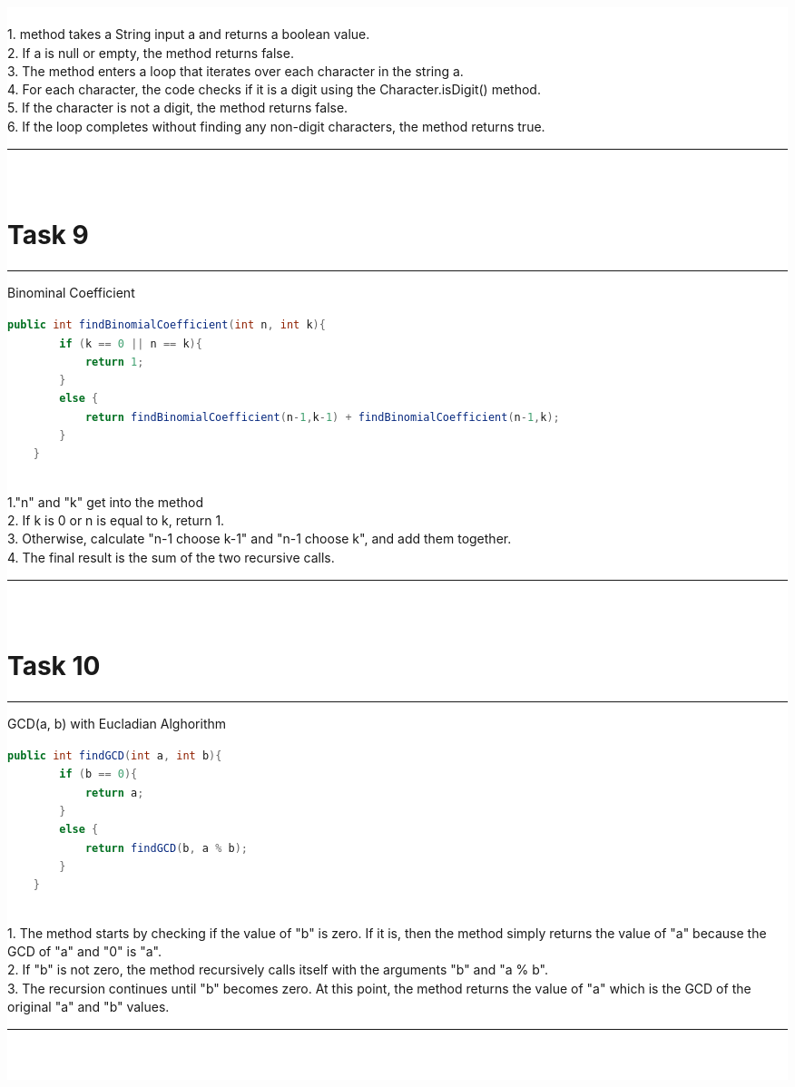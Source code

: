 <br/>
1. method takes a String input a and returns a boolean value. <br/>
2. If a is null or empty, the method returns false. <br/>
3. The method enters a loop that iterates over each character in the string a. <br/>
4. For each character, the code checks if it is a digit using the Character.isDigit() method. <br/>
5. If the character is not a digit, the method returns false. <br/>
6. If the loop completes without finding any non-digit characters, the method returns true. <br/>
<hr/>

<br/>

# Task 9
<hr/>

Binominal Coefficient 

``` Java
public int findBinomialCoefficient(int n, int k){
        if (k == 0 || n == k){
            return 1;
        }
        else {
            return findBinomialCoefficient(n-1,k-1) + findBinomialCoefficient(n-1,k);
        }
    }
```

<br/>
1."n" and "k" get into the method <br/>
2. If k is 0 or n is equal to k, return 1. <br/>
3. Otherwise, calculate "n-1 choose k-1" and "n-1 choose k", and add them together. <br/>
4. The final result is the sum of the two recursive calls. <br/>
<hr/>
<br/>

# Task 10 
<hr/>
GCD(a, b) with Eucladian Alghorithm 

``` Java
public int findGCD(int a, int b){
        if (b == 0){
            return a;
        }
        else {
            return findGCD(b, a % b);
        }
    }
```
<br/>
1. The method starts by checking if the value of "b" is zero. If it is, then the method simply returns the value of "a" because the GCD of "a" and "0" is "a". <br/>
2. If "b" is not zero, the method recursively calls itself with the arguments "b" and "a % b". <br/>
3. The recursion continues until "b" becomes zero. At this point, the method returns the value of "a" which is the GCD of the original "a" and "b" values.<br/>
<hr/>
<br/>
<br/>
